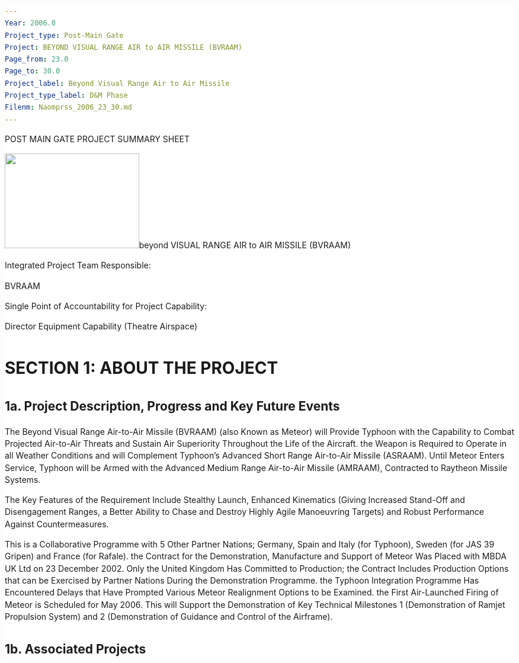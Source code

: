 ```yaml
---
Year: 2006.0
Project_type: Post-Main Gate
Project: BEYOND VISUAL RANGE AIR to AIR MISSILE (BVRAAM)
Page_from: 23.0
Page_to: 30.0
Project_label: Beyond Visual Range Air to Air Missile
Project_type_label: D&M Phase
Filenm: Naomprss_2006_23_30.md
---
```

POST MAIN GATE PROJECT SUMMARY SHEET

<img Src="./Data-Raw/Gfm-Out/Images/Naomprss_2006_23_30./Media/Image1.jpg"
Style="Width:2.36162in;height:1.66578in" />beyond VISUAL RANGE AIR to AIR MISSILE (BVRAAM)

Integrated Project Team Responsible:

BVRAAM

Single Point of Accountability for Project Capability:

Director Equipment Capability (Theatre Airspace)

# SECTION 1: ABOUT THE PROJECT

## 1a. Project Description, Progress and Key Future Events

The Beyond Visual Range Air-to-Air Missile (BVRAAM) (also Known as Meteor) will Provide Typhoon with the Capability to Combat Projected Air-to-Air Threats and Sustain Air Superiority Throughout the Life of the Aircraft. the Weapon is Required to Operate in all Weather Conditions and will Complement Typhoon’s Advanced Short Range Air-to-Air Missile (ASRAAM). Until Meteor Enters Service, Typhoon will be Armed with the Advanced Medium Range Air-to-Air Missile (AMRAAM), Contracted to Raytheon Missile Systems.

The Key Features of the Requirement Include Stealthy Launch, Enhanced Kinematics (Giving Increased Stand-Off and Disengagement Ranges, a Better Ability to Chase and Destroy Highly Agile Manoeuvring Targets) and Robust Performance Against Countermeasures.

This is a Collaborative Programme with 5 Other Partner Nations;
Germany, Spain and Italy (for Typhoon), Sweden (for JAS 39 Gripen) and France (for Rafale). the Contract for the Demonstration, Manufacture and Support of Meteor Was Placed with MBDA UK Ltd on 23 December 2002. Only the United Kingdom Has Committed to Production; the Contract Includes Production Options that can be Exercised by Partner Nations During the Demonstration Programme. the Typhoon Integration Programme Has Encountered Delays that Have Prompted Various Meteor Realignment Options to be Examined. the First Air-Launched Firing of Meteor is Scheduled for May 2006. This will Support the Demonstration of Key Technical Milestones 1 (Demonstration of Ramjet Propulsion System) and 2 (Demonstration of Guidance and Control of the Airframe).

## 1b. Associated Projects
